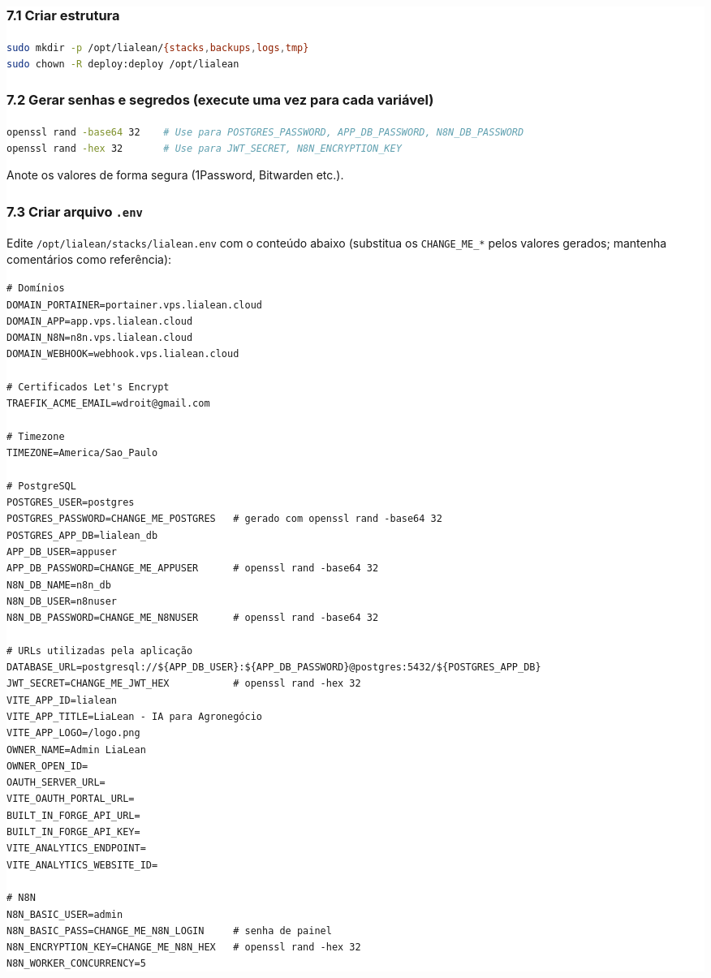 ### 7.1 Criar estrutura

```bash
sudo mkdir -p /opt/lialean/{stacks,backups,logs,tmp}
sudo chown -R deploy:deploy /opt/lialean
```

### 7.2 Gerar senhas e segredos (execute uma vez para cada variável)

```bash
openssl rand -base64 32    # Use para POSTGRES_PASSWORD, APP_DB_PASSWORD, N8N_DB_PASSWORD
openssl rand -hex 32       # Use para JWT_SECRET, N8N_ENCRYPTION_KEY
```

Anote os valores de forma segura (1Password, Bitwarden etc.).

### 7.3 Criar arquivo `.env`

Edite `/opt/lialean/stacks/lialean.env` com o conteúdo abaixo (substitua os `CHANGE_ME_*` pelos valores gerados; mantenha comentários como referência):

```
# Domínios
DOMAIN_PORTAINER=portainer.vps.lialean.cloud
DOMAIN_APP=app.vps.lialean.cloud
DOMAIN_N8N=n8n.vps.lialean.cloud
DOMAIN_WEBHOOK=webhook.vps.lialean.cloud

# Certificados Let's Encrypt
TRAEFIK_ACME_EMAIL=wdroit@gmail.com

# Timezone
TIMEZONE=America/Sao_Paulo

# PostgreSQL
POSTGRES_USER=postgres
POSTGRES_PASSWORD=CHANGE_ME_POSTGRES   # gerado com openssl rand -base64 32
POSTGRES_APP_DB=lialean_db
APP_DB_USER=appuser
APP_DB_PASSWORD=CHANGE_ME_APPUSER      # openssl rand -base64 32
N8N_DB_NAME=n8n_db
N8N_DB_USER=n8nuser
N8N_DB_PASSWORD=CHANGE_ME_N8NUSER      # openssl rand -base64 32

# URLs utilizadas pela aplicação
DATABASE_URL=postgresql://${APP_DB_USER}:${APP_DB_PASSWORD}@postgres:5432/${POSTGRES_APP_DB}
JWT_SECRET=CHANGE_ME_JWT_HEX           # openssl rand -hex 32
VITE_APP_ID=lialean
VITE_APP_TITLE=LiaLean - IA para Agronegócio
VITE_APP_LOGO=/logo.png
OWNER_NAME=Admin LiaLean
OWNER_OPEN_ID=
OAUTH_SERVER_URL=
VITE_OAUTH_PORTAL_URL=
BUILT_IN_FORGE_API_URL=
BUILT_IN_FORGE_API_KEY=
VITE_ANALYTICS_ENDPOINT=
VITE_ANALYTICS_WEBSITE_ID=

# N8N
N8N_BASIC_USER=admin
N8N_BASIC_PASS=CHANGE_ME_N8N_LOGIN     # senha de painel
N8N_ENCRYPTION_KEY=CHANGE_ME_N8N_HEX   # openssl rand -hex 32
N8N_WORKER_CONCURRENCY=5

```